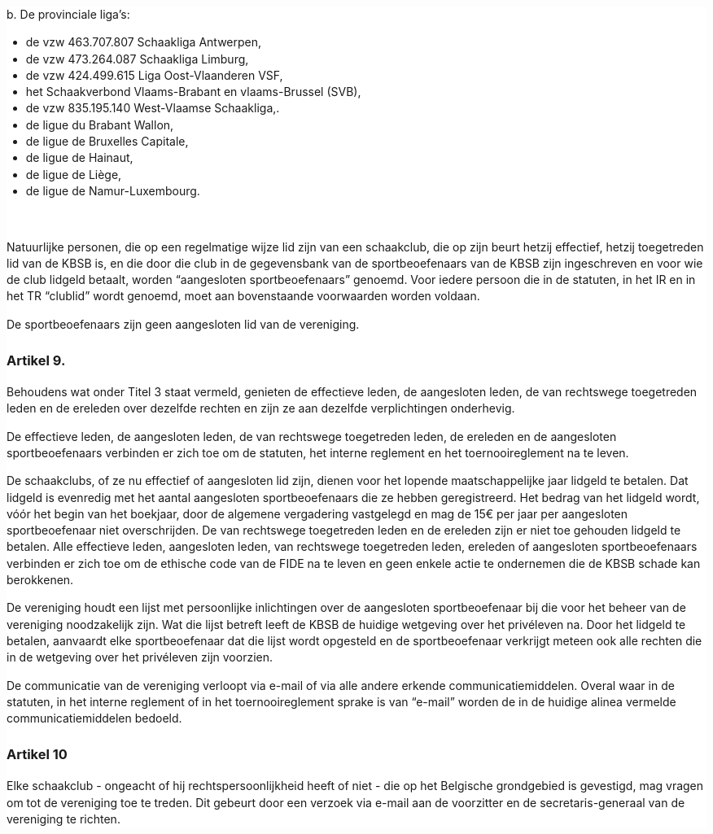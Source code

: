 b. De provinciale liga’s:
 - de vzw 463.707.807 Schaakliga Antwerpen,
 - de vzw 473.264.087 Schaakliga Limburg,
 - de vzw 424.499.615 Liga Oost-Vlaanderen VSF,
 - het Schaakverbond Vlaams-Brabant en vlaams-Brussel (SVB),
 - de vzw 835.195.140 West-Vlaamse Schaakliga,.
 - de ligue du Brabant Wallon,
 - de ligue de Bruxelles Capitale,
 - de ligue de Hainaut,
 - de ligue de Liège,
 - de ligue de Namur-Luxembourg.
 <br />

Natuurlijke personen, die op een regelmatige wijze lid zijn van een schaakclub, die op zijn beurt hetzij effectief, hetzij toegetreden lid van de KBSB is, en die door die club in de gegevensbank van de sportbeoefenaars van de KBSB zijn ingeschreven en voor wie de club lidgeld betaalt, worden “aangesloten sportbeoefenaars” genoemd. Voor iedere persoon die in de statuten, in het IR en in het TR “clublid” wordt genoemd, moet aan bovenstaande voorwaarden worden voldaan. 

De sportbeoefenaars zijn geen aangesloten lid van de vereniging.

### Artikel 9. 

Behoudens wat onder Titel 3 staat vermeld, genieten de effectieve leden, de aangesloten leden, de van rechtswege toegetreden leden en de ereleden over dezelfde rechten en zijn ze aan dezelfde verplichtingen onderhevig.

De effectieve leden, de aangesloten leden, de van rechtswege toegetreden leden, de ereleden en de aangesloten sportbeoefenaars verbinden er zich toe om de statuten, het interne reglement en het toernooireglement na te leven.

De schaakclubs, of ze nu effectief of aangesloten lid zijn, dienen voor het lopende maatschappelijke jaar lidgeld te betalen. Dat lidgeld is evenredig met het aantal aangesloten sportbeoefenaars die ze hebben geregistreerd. Het bedrag van het lidgeld wordt, vóór het begin van het boekjaar, door de algemene vergadering vastgelegd en mag de 15€ per jaar per aangesloten sportbeoefenaar niet overschrijden.
De van rechtswege toegetreden leden en de ereleden zijn er niet toe gehouden lidgeld te betalen.
Alle effectieve leden, aangesloten leden, van rechtswege toegetreden leden, ereleden of aangesloten sportbeoefenaars verbinden er zich toe om de ethische code van de FIDE na te leven en geen enkele actie te ondernemen die de KBSB schade kan berokkenen.

De vereniging houdt een lijst met persoonlijke inlichtingen over de aangesloten sportbeoefenaar bij die voor het beheer van de vereniging noodzakelijk zijn. Wat die lijst betreft leeft de KBSB de huidige wetgeving over het privéleven na. Door het lidgeld te betalen, aanvaardt elke sportbeoefenaar dat die lijst wordt opgesteld en de sportbeoefenaar verkrijgt meteen ook alle rechten die in de wetgeving over het privéleven zijn voorzien.

De communicatie van de vereniging verloopt via e-mail of via alle andere erkende communicatiemiddelen. Overal waar in de statuten, in het interne reglement of in het toernooireglement sprake is van “e-mail” worden de in de huidige alinea vermelde communicatiemiddelen bedoeld.

### Artikel 10

Elke schaakclub - ongeacht of hij rechtspersoonlijkheid heeft of niet - die op het Belgische grondgebied is gevestigd, mag vragen om tot de vereniging toe te treden. Dit gebeurt door een verzoek via e-mail aan de voorzitter en de secretaris-generaal van de vereniging te richten.
